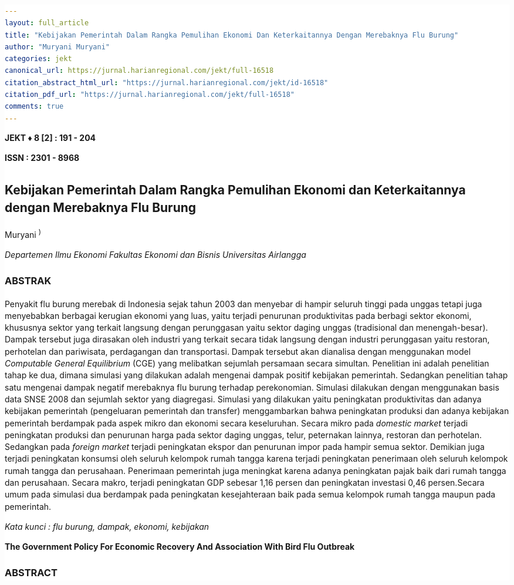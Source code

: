 ```yaml
---
layout: full_article
title: "Kebijakan Pemerintah Dalam Rangka Pemulihan Ekonomi Dan Keterkaitannya Dengan Merebaknya Flu Burung"
author: "Muryani Muryani"
categories: jekt
canonical_url: https://jurnal.harianregional.com/jekt/full-16518 
citation_abstract_html_url: "https://jurnal.harianregional.com/jekt/id-16518"
citation_pdf_url: "https://jurnal.harianregional.com/jekt/full-16518"  
comments: true
---
```


<p><span class="font20" style="font-weight:bold;">JEKT </span><span class="font0" style="font-weight:bold;">♦ </span><span class="font20" style="font-weight:bold;">8 [2] : 191 - 204</span></p>
<p><span class="font20" style="font-weight:bold;">ISSN : 2301 - 8968</span></p><a name="caption1"></a>
<h2><a name="bookmark0"></a><span class="font15" style="font-weight:bold;"><a name="bookmark1"></a>Kebijakan Pemerintah Dalam Rangka Pemulihan Ekonomi dan Keterkaitannya dengan Merebaknya Flu Burung</span></h2>
<p><span class="font13">Muryani <sup>)</sup></span></p>
<p><span class="font11" style="font-style:italic;">Departemen Ilmu Ekonomi Fakultas Ekonomi dan Bisnis Universitas Airlangga</span></p>
<h3><a name="bookmark2"></a><span class="font13" style="font-weight:bold;"><a name="bookmark3"></a>ABSTRAK</span></h3>
<p><span class="font13">Penyakit flu burung merebak di Indonesia sejak tahun 2003 dan menyebar di hampir seluruh tinggi pada unggas tetapi juga menyebabkan berbagai kerugian ekonomi yang luas, yaitu terjadi penurunan produktivitas pada berbagi sektor ekonomi, khususnya sektor yang terkait langsung dengan perunggasan yaitu sektor daging unggas (tradisional dan menengah-besar). Dampak tersebut juga dirasakan oleh industri yang terkait secara tidak langsung dengan industri perunggasan yaitu restoran, perhotelan dan pariwisata, perdagangan dan transportasi. Dampak tersebut akan dianalisa dengan menggunakan model </span><span class="font13" style="font-style:italic;">Computable General Equilibrium </span><span class="font13">(CGE) yang melibatkan sejumlah persamaan secara simultan</span><span class="font13" style="font-style:italic;">.</span><span class="font13"> Penelitian ini adalah penelitian tahap ke dua, dimana simulasi yang dilakukan adalah mengenai dampak positif kebijakan pemerintah. Sedangkan penelitian tahap satu mengenai dampak negatif merebaknya flu burung terhadap perekonomian. Simulasi dilakukan dengan menggunakan basis data SNSE 2008 dan sejumlah sektor yang diagregasi. Simulasi yang dilakukan yaitu peningkatan produktivitas dan adanya kebijakan pemerintah (pengeluaran pemerintah dan transfer) menggambarkan bahwa peningkatan produksi dan adanya kebijakan pemerintah berdampak pada aspek mikro dan ekonomi secara keseluruhan. Secara mikro pada </span><span class="font13" style="font-style:italic;">domestic market</span><span class="font13"> terjadi peningkatan produksi dan penurunan harga pada sektor daging unggas, telur, peternakan lainnya, restoran dan perhotelan. Sedangkan pada </span><span class="font13" style="font-style:italic;">foreign market</span><span class="font13"> terjadi peningkatan ekspor dan penurunan impor pada hampir semua sektor. Demikian juga terjadi peningkatan konsumsi oleh seluruh kelompok rumah tangga karena terjadi peningkatan penerimaan oleh seluruh kelompok rumah tangga dan perusahaan. Penerimaan pemerintah juga meningkat karena adanya peningkatan pajak baik dari rumah tangga dan perusahaan. Secara makro, terjadi peningkatan GDP sebesar 1,16 persen dan peningkatan investasi 0,46 persen.Secara umum pada simulasi dua berdampak pada peningkatan kesejahteraan baik pada semua kelompok rumah tangga maupun pada pemerintah.</span></p>
<p><span class="font13" style="font-style:italic;">Kata kunci : flu burung, dampak, ekonomi, kebijakan</span></p>
<p><span class="font14" style="font-weight:bold;">The Government Policy For Economic Recovery And Association With Bird Flu Outbreak</span></p>
<h3><a name="bookmark4"></a><span class="font13" style="font-weight:bold;"><a name="bookmark5"></a>ABSTRACT</span></h3>